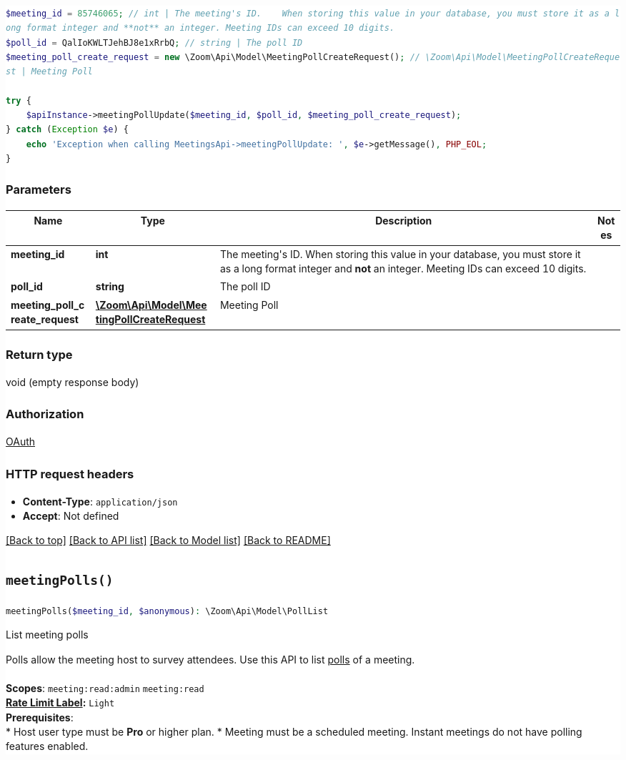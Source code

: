```php
$meeting_id = 85746065; // int | The meeting's ID.    When storing this value in your database, you must store it as a long format integer and **not** an integer. Meeting IDs can exceed 10 digits.
$poll_id = QalIoKWLTJehBJ8e1xRrbQ; // string | The poll ID
$meeting_poll_create_request = new \Zoom\Api\Model\MeetingPollCreateRequest(); // \Zoom\Api\Model\MeetingPollCreateRequest | Meeting Poll

try {
    $apiInstance->meetingPollUpdate($meeting_id, $poll_id, $meeting_poll_create_request);
} catch (Exception $e) {
    echo 'Exception when calling MeetingsApi->meetingPollUpdate: ', $e->getMessage(), PHP_EOL;
}
```

### Parameters

Name | Type | Description  | Notes
------------- | ------------- | ------------- | -------------
 **meeting_id** | **int**| The meeting&#39;s ID.    When storing this value in your database, you must store it as a long format integer and **not** an integer. Meeting IDs can exceed 10 digits. |
 **poll_id** | **string**| The poll ID |
 **meeting_poll_create_request** | [**\Zoom\Api\Model\MeetingPollCreateRequest**](../Model/MeetingPollCreateRequest.md)| Meeting Poll |

### Return type

void (empty response body)

### Authorization

[OAuth](../../README.md#OAuth)

### HTTP request headers

- **Content-Type**: `application/json`
- **Accept**: Not defined

[[Back to top]](#) [[Back to API list]](../../README.md#endpoints)
[[Back to Model list]](../../README.md#models)
[[Back to README]](../../README.md)

## `meetingPolls()`

```php
meetingPolls($meeting_id, $anonymous): \Zoom\Api\Model\PollList
```

List meeting polls

Polls allow the meeting host to survey attendees. Use this API to list [polls](https://support.zoom.us/hc/en-us/articles/213756303-Polling-for-Meetings) of a meeting.<br><br>  **Scopes**: `meeting:read:admin` `meeting:read`<br>  **[Rate Limit Label](https://marketplace.zoom.us/docs/api-reference/rate-limits#rate-limits):** `Light`<br> **Prerequisites**:<br> * Host user type must be **Pro** or higher plan. * Meeting must be a scheduled meeting. Instant meetings do not have polling features enabled.
